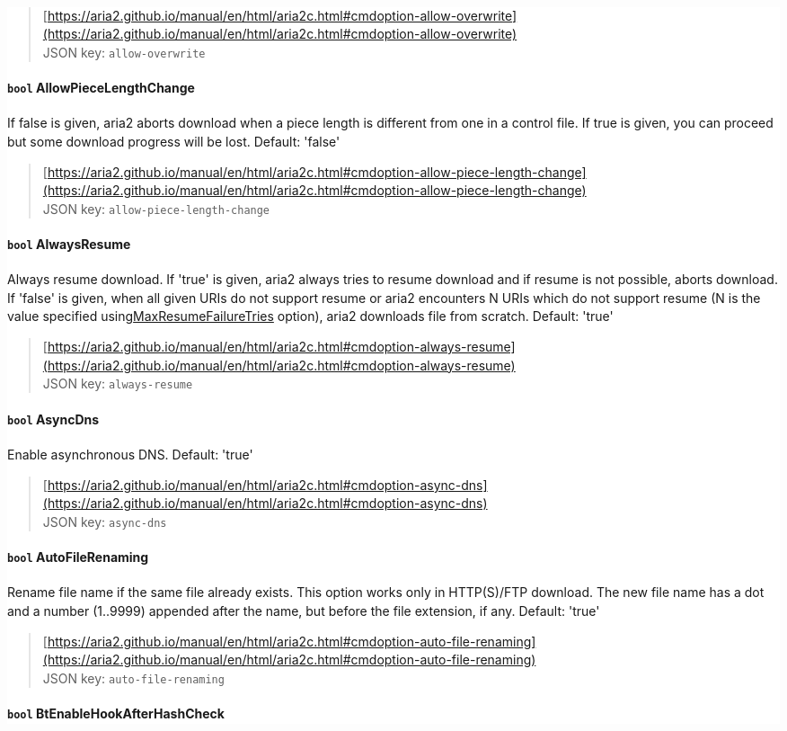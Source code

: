 > [https://aria2.github.io/manual/en/html/aria2c.html#cmdoption-allow-overwrite](https://aria2.github.io/manual/en/html/aria2c.html#cmdoption-allow-overwrite)  
> JSON key: `allow-overwrite`

<a id="AllowPieceLengthChange"></a>
#### `bool` AllowPieceLengthChange 

If false is given, aria2 aborts download when a piece length is
different from one in a control file.
If true is given, you can proceed but some download progress will be lost.
Default: 'false'

> [https://aria2.github.io/manual/en/html/aria2c.html#cmdoption-allow-piece-length-change](https://aria2.github.io/manual/en/html/aria2c.html#cmdoption-allow-piece-length-change)  
> JSON key: `allow-piece-length-change`

<a id="AlwaysResume"></a>
#### `bool` AlwaysResume 

Always resume download. If 'true' is given, aria2 always tries to resume
download and if resume is not possible, aborts download.
If 'false' is given, when all given URIs do not support resume or aria2
encounters N URIs which do not support resume (N is the value specified using[MaxResumeFailureTries](#MaxResumeFailureTries) option), aria2 downloads file from scratch.
Default: 'true'

> [https://aria2.github.io/manual/en/html/aria2c.html#cmdoption-always-resume](https://aria2.github.io/manual/en/html/aria2c.html#cmdoption-always-resume)  
> JSON key: `always-resume`

<a id="AsyncDns"></a>
#### `bool` AsyncDns 

Enable asynchronous DNS.
Default: 'true'

> [https://aria2.github.io/manual/en/html/aria2c.html#cmdoption-async-dns](https://aria2.github.io/manual/en/html/aria2c.html#cmdoption-async-dns)  
> JSON key: `async-dns`

<a id="AutoFileRenaming"></a>
#### `bool` AutoFileRenaming 

Rename file name if the same file already exists.
This option works only in HTTP(S)/FTP download.
The new file name has a dot and a number (1..9999) appended after the name,
but before the file extension, if any.
Default: 'true'

> [https://aria2.github.io/manual/en/html/aria2c.html#cmdoption-auto-file-renaming](https://aria2.github.io/manual/en/html/aria2c.html#cmdoption-auto-file-renaming)  
> JSON key: `auto-file-renaming`

<a id="BtEnableHookAfterHashCheck"></a>
#### `bool` BtEnableHookAfterHashCheck 
